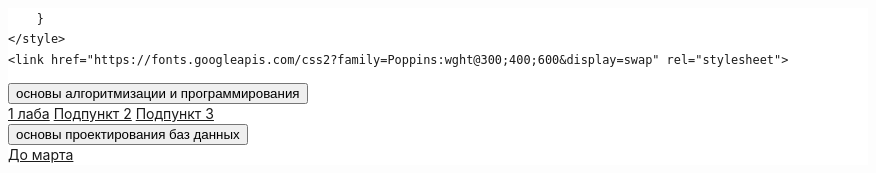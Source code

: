         }
    </style>
    <link href="https://fonts.googleapis.com/css2?family=Poppins:wght@300;400;600&display=swap" rel="stylesheet">
</head>
<body>
    <div class="menu">
        <button class="menu-button">основы алгоритмизации и программирования</button>
        <div class="dropdown">
            <a href="https://drive.google.com/file/d/1ZGP1Z5ZLvYwo7aHoZOUnhxu3jYW2VdAm/view?usp=drive_link">1 лаба</a>
            <a href="#">Подпункт 2</a>
            <a href="#">Подпункт 3</a>
        </div>
    </div>
    <div class="menu">
        <button class="menu-button">основы проектирования баз данных</button>
        <div class="dropdown">
            <a href="#">До марта</a>
        </div>
    </div>
</body>
</html>
